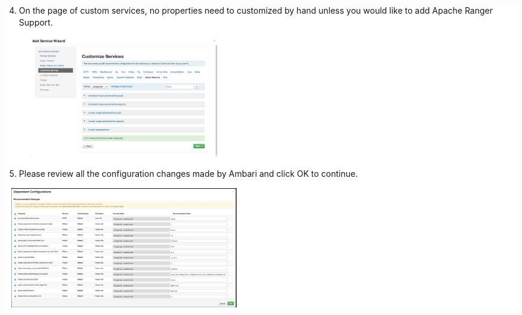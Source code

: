 4. On the page of custom services, no properties need to customized by hand unless you would
like to add Apache Ranger Support.

<img src="docs/custom_services.jpeg" alt="Custom Services" width="400" height="200">

5. Please review all the configuration changes made by Ambari and click OK to continue.

<img src="docs/dependent_config.jpeg" alt="dependent_config.jpeg" width="400" height="200">
